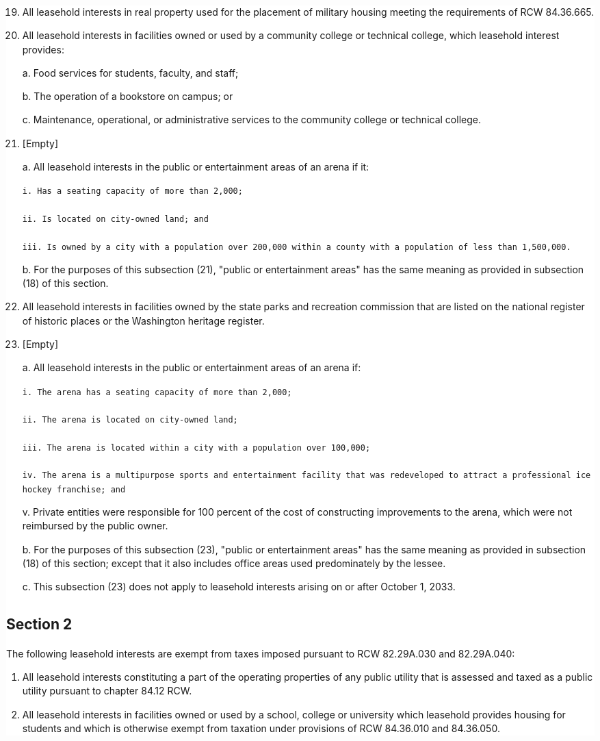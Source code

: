 19. All leasehold interests in real property used for the placement of military housing meeting the requirements of RCW 84.36.665.

20. All leasehold interests in facilities owned or used by a community college or technical college, which leasehold interest provides:

    a. Food services for students, faculty, and staff;

    b. The operation of a bookstore on campus; or

    c. Maintenance, operational, or administrative services to the community college or technical college.

21. [Empty]

    a. All leasehold interests in the public or entertainment areas of an arena if it:

        i. Has a seating capacity of more than 2,000;

        ii. Is located on city-owned land; and

        iii. Is owned by a city with a population over 200,000 within a county with a population of less than 1,500,000.

    b. For the purposes of this subsection (21), "public or entertainment areas" has the same meaning as provided in subsection (18) of this section.

22. All leasehold interests in facilities owned by the state parks and recreation commission that are listed on the national register of historic places or the Washington heritage register.

23. [Empty]

    a. All leasehold interests in the public or entertainment areas of an arena if:

        i. The arena has a seating capacity of more than 2,000;

        ii. The arena is located on city-owned land;

        iii. The arena is located within a city with a population over 100,000;

        iv. The arena is a multipurpose sports and entertainment facility that was redeveloped to attract a professional ice hockey franchise; and

    v. Private entities were responsible for 100 percent of the cost of constructing improvements to the arena, which were not reimbursed by the public owner.

    b. For the purposes of this subsection (23), "public or entertainment areas" has the same meaning as provided in subsection (18) of this section; except that it also includes office areas used predominately by the lessee.

    c. This subsection (23) does not apply to leasehold interests arising on or after October 1, 2033.

## Section 2
The following leasehold interests are exempt from taxes imposed pursuant to RCW 82.29A.030 and 82.29A.040:

1. All leasehold interests constituting a part of the operating properties of any public utility that is assessed and taxed as a public utility pursuant to chapter 84.12 RCW.

2. All leasehold interests in facilities owned or used by a school, college or university which leasehold provides housing for students and which is otherwise exempt from taxation under provisions of RCW 84.36.010 and 84.36.050.
